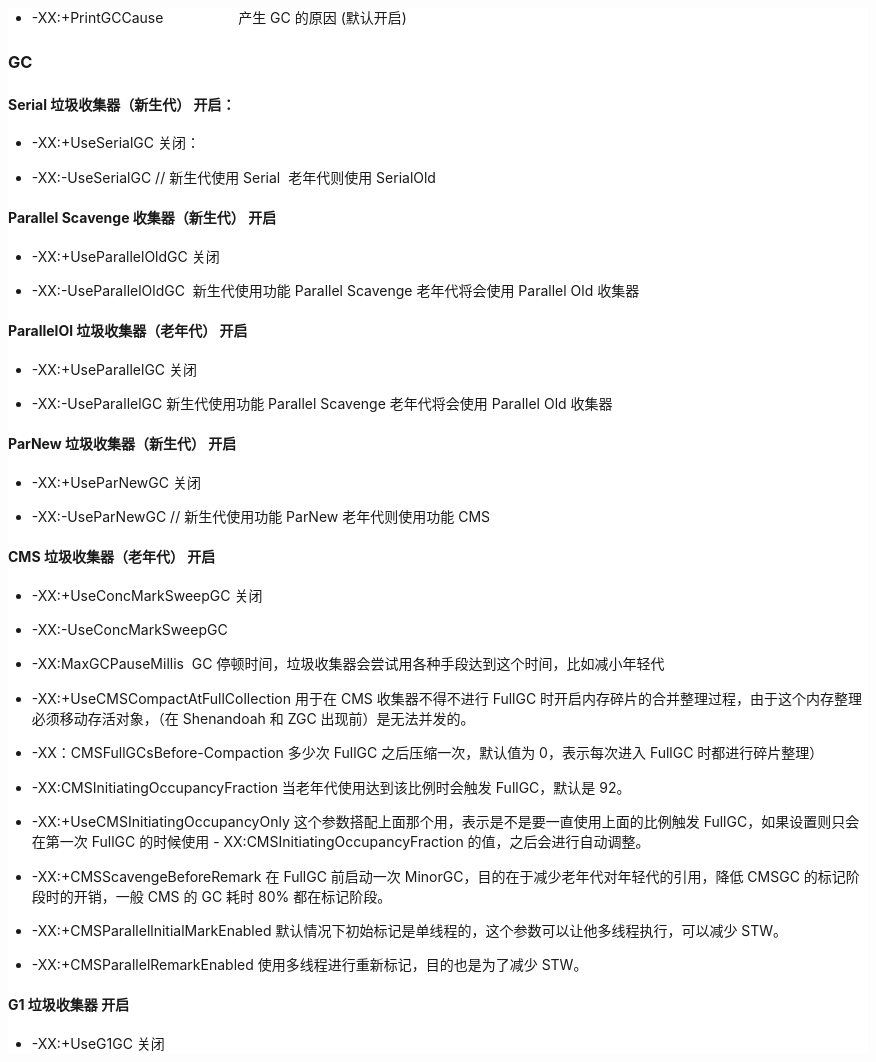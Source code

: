 *   -XX:+PrintGCCause                   产生 GC 的原因 (默认开启)


### GC

#### Serial 垃圾收集器（新生代） 开启：

*   -XX:+UseSerialGC 关闭：

*   -XX:-UseSerialGC // 新生代使用 Serial  老年代则使用 SerialOld


#### Parallel Scavenge 收集器（新生代） 开启

*   -XX:+UseParallelOldGC 关闭

*   -XX:-UseParallelOldGC  新生代使用功能 Parallel Scavenge 老年代将会使用 Parallel Old 收集器


#### ParallelOl 垃圾收集器（老年代） 开启

*   -XX:+UseParallelGC 关闭

*   -XX:-UseParallelGC 新生代使用功能 Parallel Scavenge 老年代将会使用 Parallel Old 收集器


#### ParNew 垃圾收集器（新生代） 开启

*   -XX:+UseParNewGC 关闭

*   -XX:-UseParNewGC // 新生代使用功能 ParNew 老年代则使用功能 CMS


#### CMS 垃圾收集器（老年代） 开启

*   -XX:+UseConcMarkSweepGC 关闭

*   -XX:-UseConcMarkSweepGC

*   -XX:MaxGCPauseMillis  GC 停顿时间，垃圾收集器会尝试用各种手段达到这个时间，比如减小年轻代

*   -XX:+UseCMSCompactAtFullCollection 用于在 CMS 收集器不得不进行 FullGC 时开启内存碎片的合并整理过程，由于这个内存整理必须移动存活对象，（在 Shenandoah 和 ZGC 出现前）是无法并发的。

*   -XX：CMSFullGCsBefore-Compaction 多少次 FullGC 之后压缩一次，默认值为 0，表示每次进入 FullGC 时都进行碎片整理）

*   -XX:CMSInitiatingOccupancyFraction 当老年代使用达到该比例时会触发 FullGC，默认是 92。

*   -XX:+UseCMSInitiatingOccupancyOnly 这个参数搭配上面那个用，表示是不是要一直使用上面的比例触发 FullGC，如果设置则只会在第一次 FullGC 的时候使用 - XX:CMSInitiatingOccupancyFraction 的值，之后会进行自动调整。

*   -XX:+CMSScavengeBeforeRemark 在 FullGC 前启动一次 MinorGC，目的在于减少老年代对年轻代的引用，降低 CMSGC 的标记阶段时的开销，一般 CMS 的 GC 耗时 80% 都在标记阶段。

*   -XX:+CMSParallellnitialMarkEnabled 默认情况下初始标记是单线程的，这个参数可以让他多线程执行，可以减少 STW。

*   -XX:+CMSParallelRemarkEnabled 使用多线程进行重新标记，目的也是为了减少 STW。


#### G1 垃圾收集器 开启

*   -XX:+UseG1GC 关闭
